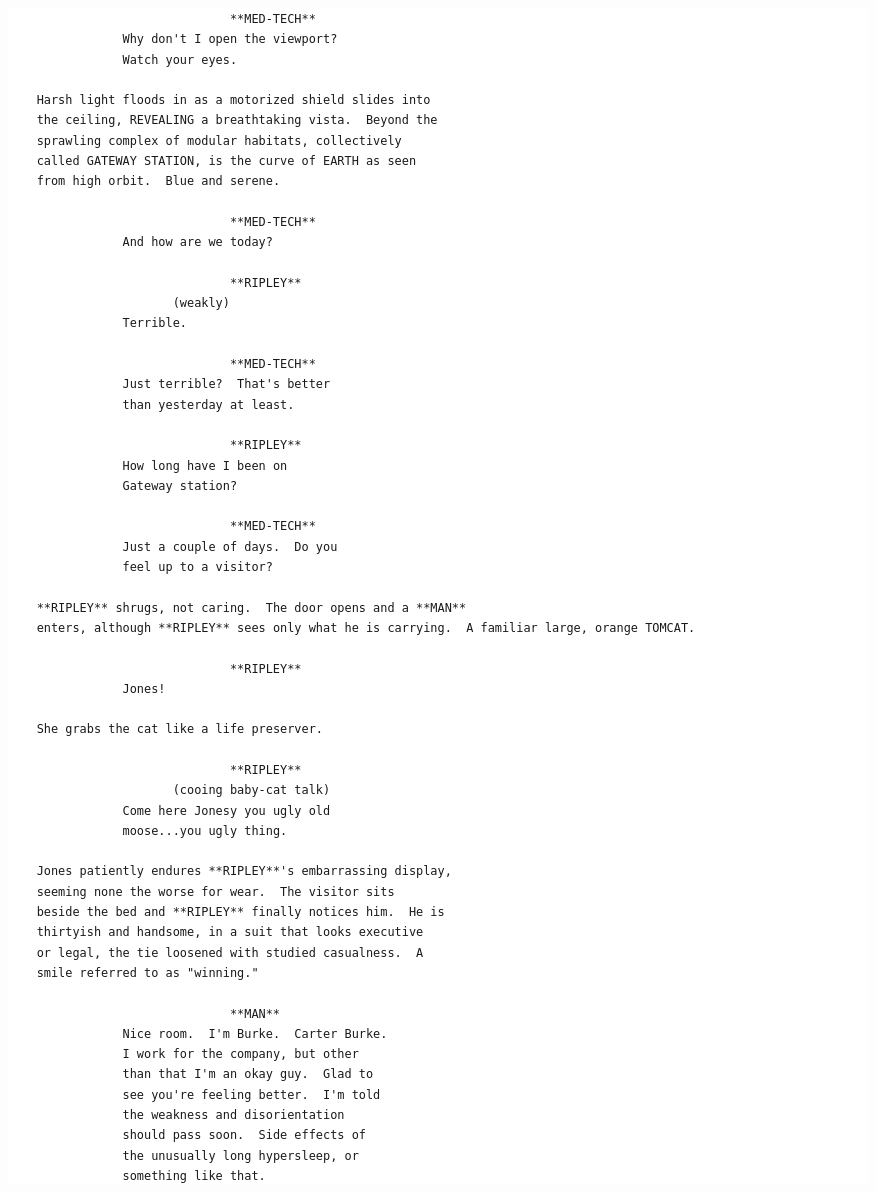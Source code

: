                                    **MED-TECH**
                    Why don't I open the viewport?
                    Watch your eyes.

        Harsh light floods in as a motorized shield slides into
        the ceiling, REVEALING a breathtaking vista.  Beyond the
        sprawling complex of modular habitats, collectively
        called GATEWAY STATION, is the curve of EARTH as seen
        from high orbit.  Blue and serene.

                                   **MED-TECH**
                    And how are we today?

                                   **RIPLEY**
                           (weakly)
                    Terrible.

                                   **MED-TECH**
                    Just terrible?  That's better
                    than yesterday at least.

                                   **RIPLEY**
                    How long have I been on
                    Gateway station?

                                   **MED-TECH**
                    Just a couple of days.  Do you
                    feel up to a visitor?

        **RIPLEY** shrugs, not caring.  The door opens and a **MAN**
        enters, although **RIPLEY** sees only what he is carrying.  A familiar large, orange TOMCAT.

                                   **RIPLEY**
                    Jones!

        She grabs the cat like a life preserver.

                                   **RIPLEY**
                           (cooing baby-cat talk)
                    Come here Jonesy you ugly old
                    moose...you ugly thing.

        Jones patiently endures **RIPLEY**'s embarrassing display,
        seeming none the worse for wear.  The visitor sits
        beside the bed and **RIPLEY** finally notices him.  He is
        thirtyish and handsome, in a suit that looks executive
        or legal, the tie loosened with studied casualness.  A
        smile referred to as "winning."

                                   **MAN**
                    Nice room.  I'm Burke.  Carter Burke.
                    I work for the company, but other
                    than that I'm an okay guy.  Glad to
                    see you're feeling better.  I'm told
                    the weakness and disorientation
                    should pass soon.  Side effects of
                    the unusually long hypersleep, or
                    something like that.
